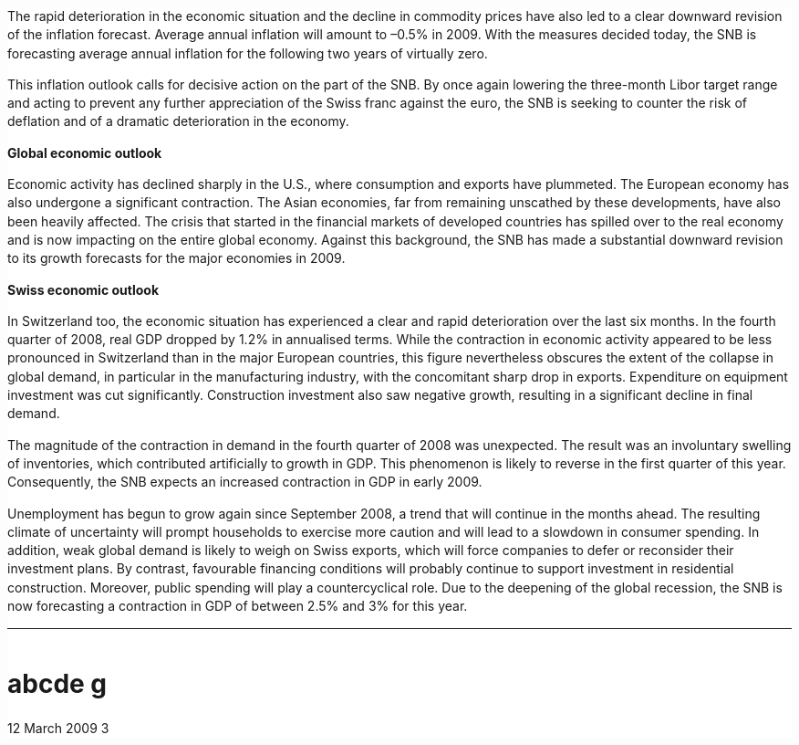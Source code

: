 
The rapid deterioration in the economic situation and the decline in commodity prices
have also led to a clear downward revision of the inflation forecast. Average annual
inflation will amount to –0.5% in 2009. With the measures decided today, the SNB is
forecasting average annual inflation for the following two years of virtually zero.

This inflation outlook calls for decisive action on the part of the SNB. By once again
lowering the three-month Libor target range and acting to prevent any further
appreciation of the Swiss franc against the euro, the SNB is seeking to counter the risk of
deflation and of a dramatic deterioration in the economy.

**Global economic outlook**


Economic activity has declined sharply in the U.S., where consumption and exports have
plummeted. The European economy has also undergone a significant contraction. The
Asian economies, far from remaining unscathed by these developments, have also been
heavily affected. The crisis that started in the financial markets of developed countries
has spilled over to the real economy and is now impacting on the entire global economy.
Against this background, the SNB has made a substantial downward revision to its growth
forecasts for the major economies in 2009.

**Swiss economic outlook**


In Switzerland too, the economic situation has experienced a clear and rapid deterioration
over the last six months. In the fourth quarter of 2008, real GDP dropped by 1.2% in
annualised terms. While the contraction in economic activity appeared to be less
pronounced in Switzerland than in the major European countries, this figure nevertheless
obscures the extent of the collapse in global demand, in particular in the manufacturing
industry, with the concomitant sharp drop in exports. Expenditure on equipment
investment was cut significantly. Construction investment also saw negative growth,
resulting in a significant decline in final demand.

The magnitude of the contraction in demand in the fourth quarter of 2008 was
unexpected. The result was an involuntary swelling of inventories, which contributed
artificially to growth in GDP. This phenomenon is likely to reverse in the first quarter of
this year. Consequently, the SNB expects an increased contraction in GDP in early 2009.

Unemployment has begun to grow again since September 2008, a trend that will continue
in the months ahead. The resulting climate of uncertainty will prompt households to
exercise more caution and will lead to a slowdown in consumer spending. In addition,
weak global demand is likely to weigh on Swiss exports, which will force companies to
defer or reconsider their investment plans. By contrast, favourable financing conditions
will probably continue to support investment in residential construction. Moreover, public
spending will play a countercyclical role. Due to the deepening of the global recession,
the SNB is now forecasting a contraction in GDP of between 2.5% and 3% for this year.


-----

# abcde g

12 March 2009 3

